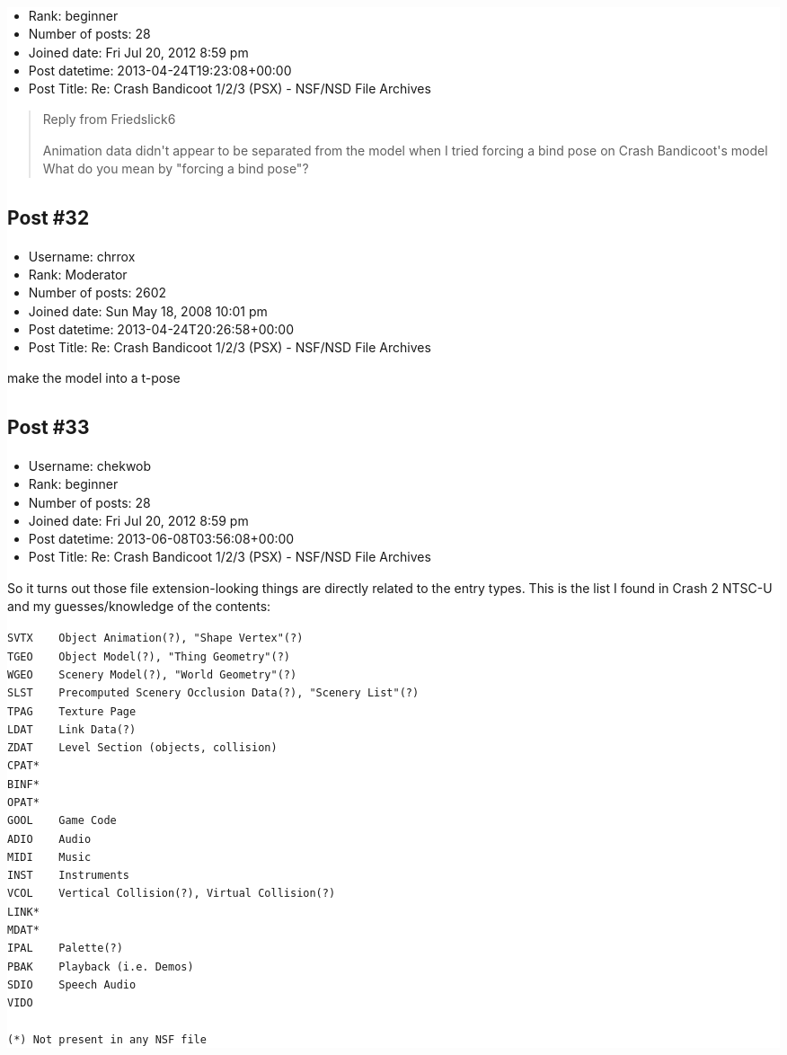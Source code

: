 - Rank: beginner
- Number of posts: 28
- Joined date: Fri Jul 20, 2012 8:59 pm
- Post datetime: 2013-04-24T19:23:08+00:00
- Post Title: Re: Crash Bandicoot 1/2/3 (PSX) - NSF/NSD File Archives

> Reply from Friedslick6
>
> Animation data didn't appear to be separated from the model when I tried forcing a bind pose on Crash Bandicoot's model
What do you mean by "forcing a bind pose"?
## Post #32
- Username: chrrox
- Rank: Moderator
- Number of posts: 2602
- Joined date: Sun May 18, 2008 10:01 pm
- Post datetime: 2013-04-24T20:26:58+00:00
- Post Title: Re: Crash Bandicoot 1/2/3 (PSX) - NSF/NSD File Archives

make the model into a t-pose
## Post #33
- Username: chekwob
- Rank: beginner
- Number of posts: 28
- Joined date: Fri Jul 20, 2012 8:59 pm
- Post datetime: 2013-06-08T03:56:08+00:00
- Post Title: Re: Crash Bandicoot 1/2/3 (PSX) - NSF/NSD File Archives

So it turns out those file extension-looking things are directly related to the entry types. This is the list I found in Crash 2 NTSC-U and my guesses/knowledge of the contents:

```
SVTX	Object Animation(?), "Shape Vertex"(?)
TGEO	Object Model(?), "Thing Geometry"(?)
WGEO	Scenery Model(?), "World Geometry"(?)
SLST	Precomputed Scenery Occlusion Data(?), "Scenery List"(?)
TPAG	Texture Page
LDAT	Link Data(?)
ZDAT	Level Section (objects, collision)
CPAT*
BINF*
OPAT*
GOOL	Game Code
ADIO	Audio
MIDI	Music
INST	Instruments
VCOL	Vertical Collision(?), Virtual Collision(?)
LINK*
MDAT*
IPAL	Palette(?)
PBAK	Playback (i.e. Demos)
SDIO	Speech Audio
VIDO

(*) Not present in any NSF file

```
